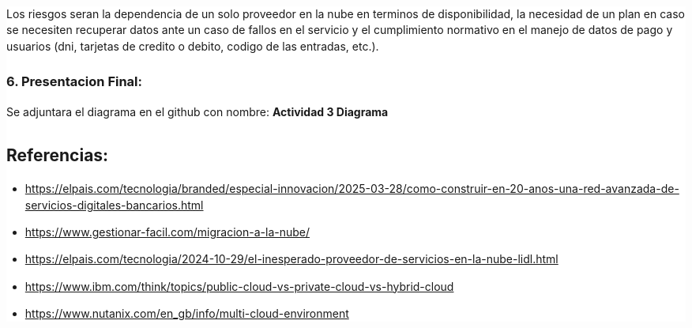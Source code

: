 Los riesgos seran la dependencia de un solo proveedor en la nube en terminos de disponibilidad, la necesidad de un plan en caso se necesiten recuperar datos ante un caso de fallos en el servicio y el cumplimiento normativo en el manejo de datos de pago y usuarios (dni, tarjetas de credito o debito, codigo de las entradas, etc.).

### 6. Presentacion Final:

Se adjuntara el diagrama en el github con nombre: **Actividad 3 Diagrama**

## Referencias:
* https://elpais.com/tecnologia/branded/especial-innovacion/2025-03-28/como-construir-en-20-anos-una-red-avanzada-de-servicios-digitales-bancarios.html

* https://www.gestionar-facil.com/migracion-a-la-nube/

* https://elpais.com/tecnologia/2024-10-29/el-inesperado-proveedor-de-servicios-en-la-nube-lidl.html

* https://www.ibm.com/think/topics/public-cloud-vs-private-cloud-vs-hybrid-cloud

* https://www.nutanix.com/en_gb/info/multi-cloud-environment

